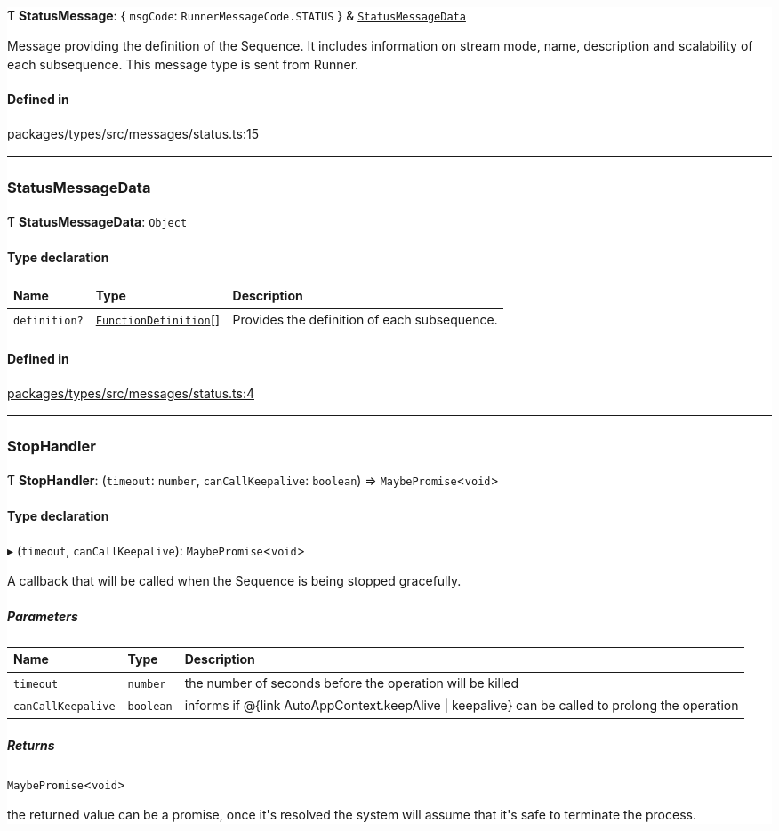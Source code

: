 Ƭ **StatusMessage**: { `msgCode`: `RunnerMessageCode.STATUS`  } & [`StatusMessageData`](modules.md#statusmessagedata)

Message providing the definition of the Sequence.
It includes information on stream mode, name, description and scalability of each subsequence.
This message type is sent from Runner.

#### Defined in

[packages/types/src/messages/status.ts:15](https://github.com/scramjetorg/transform-hub/blob/HEAD/packages/types/src/messages/status.ts#L15)

___

### StatusMessageData

Ƭ **StatusMessageData**: `Object`

#### Type declaration

| Name | Type | Description |
| :------ | :------ | :------ |
| `definition?` | [`FunctionDefinition`](modules.md#functiondefinition)[] | Provides the definition of each subsequence. |

#### Defined in

[packages/types/src/messages/status.ts:4](https://github.com/scramjetorg/transform-hub/blob/HEAD/packages/types/src/messages/status.ts#L4)

___

### StopHandler

Ƭ **StopHandler**: (`timeout`: `number`, `canCallKeepalive`: `boolean`) => `MaybePromise`<`void`\>

#### Type declaration

▸ (`timeout`, `canCallKeepalive`): `MaybePromise`<`void`\>

A callback that will be called when the Sequence is being stopped gracefully.

##### Parameters

| Name | Type | Description |
| :------ | :------ | :------ |
| `timeout` | `number` | the number of seconds before the operation will be killed |
| `canCallKeepalive` | `boolean` | informs if @{link AutoAppContext.keepAlive \| keepalive} can be called to prolong the operation |

##### Returns

`MaybePromise`<`void`\>

the returned value can be a promise, once it's resolved the system will
         assume that it's safe to terminate the process.
